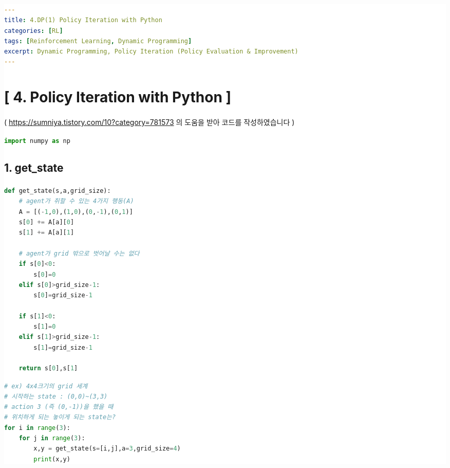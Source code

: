 ```yaml
---
title: 4.DP(1) Policy Iteration with Python
categories: [RL]
tags: [Reinforcement Learning, Dynamic Programming]
excerpt: Dynamic Programming, Policy Iteration (Policy Evaluation & Improvement)
---
```


<script src="https://cdn.mathjax.org/mathjax/latest/MathJax.js?config=TeX-AMS-MML_HTMLorMML" type="text/javascript"></script>

# [ 4. Policy Iteration with Python ]

( https://sumniya.tistory.com/10?category=781573 의 도움을 받아 코드를 작성하였습니다 )


```python
import numpy as np
```

## 1. get_state


```python
def get_state(s,a,grid_size):
    # agent가 취할 수 있는 4가지 행동(A) 
    A = [(-1,0),(1,0),(0,-1),(0,1)]
    s[0] += A[a][0]
    s[1] += A[a][1]
    
    # agent가 grid 밖으로 벗어날 수는 없다
    if s[0]<0:
        s[0]=0
    elif s[0]>grid_size-1:
        s[0]=grid_size-1
    
    if s[1]<0:
        s[1]=0
    elif s[1]>grid_size-1:
        s[1]=grid_size-1
    
    return s[0],s[1]
```


```python
# ex) 4x4크기의 grid 세계
# 시작하는 state : (0,0)~(3,3)
# action 3 (즉 (0,-1))을 했을 때
# 위치하게 되는 놓이게 되는 state는?
for i in range(3):
    for j in range(3):
        x,y = get_state(s=[i,j],a=3,grid_size=4)
        print(x,y)
```
